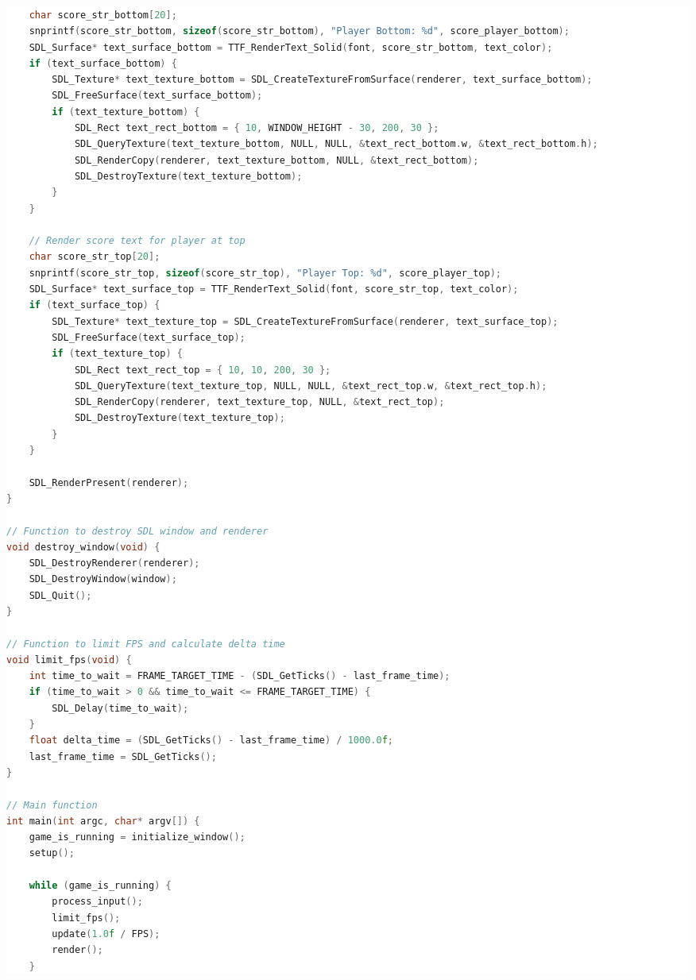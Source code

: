```c
    char score_str_bottom[20];
    snprintf(score_str_bottom, sizeof(score_str_bottom), "Player Bottom: %d", score_player_bottom);
    SDL_Surface* text_surface_bottom = TTF_RenderText_Solid(font, score_str_bottom, text_color);
    if (text_surface_bottom) {
        SDL_Texture* text_texture_bottom = SDL_CreateTextureFromSurface(renderer, text_surface_bottom);
        SDL_FreeSurface(text_surface_bottom);
        if (text_texture_bottom) {
            SDL_Rect text_rect_bottom = { 10, WINDOW_HEIGHT - 30, 200, 30 };
            SDL_QueryTexture(text_texture_bottom, NULL, NULL, &text_rect_bottom.w, &text_rect_bottom.h);
            SDL_RenderCopy(renderer, text_texture_bottom, NULL, &text_rect_bottom);
            SDL_DestroyTexture(text_texture_bottom);
        }
    }

    // Render score text for player at top
    char score_str_top[20];
    snprintf(score_str_top, sizeof(score_str_top), "Player Top: %d", score_player_top);
    SDL_Surface* text_surface_top = TTF_RenderText_Solid(font, score_str_top, text_color);
    if (text_surface_top) {
        SDL_Texture* text_texture_top = SDL_CreateTextureFromSurface(renderer, text_surface_top);
        SDL_FreeSurface(text_surface_top);
        if (text_texture_top) {
            SDL_Rect text_rect_top = { 10, 10, 200, 30 };
            SDL_QueryTexture(text_texture_top, NULL, NULL, &text_rect_top.w, &text_rect_top.h);
            SDL_RenderCopy(renderer, text_texture_top, NULL, &text_rect_top);
            SDL_DestroyTexture(text_texture_top);
        }
    }

    SDL_RenderPresent(renderer);
}

// Function to destroy SDL window and renderer
void destroy_window(void) {
    SDL_DestroyRenderer(renderer);
    SDL_DestroyWindow(window);
    SDL_Quit();
}

// Function to limit FPS and calculate delta time
void limit_fps(void) {
    int time_to_wait = FRAME_TARGET_TIME - (SDL_GetTicks() - last_frame_time);
    if (time_to_wait > 0 && time_to_wait <= FRAME_TARGET_TIME) {
        SDL_Delay(time_to_wait);
    }
    float delta_time = (SDL_GetTicks() - last_frame_time) / 1000.0f;
    last_frame_time = SDL_GetTicks();
}

// Main function
int main(int argc, char* argv[]) {
    game_is_running = initialize_window();
    setup();

    while (game_is_running) {
        process_input();
        limit_fps();
        update(1.0f / FPS);
        render();
    }

```